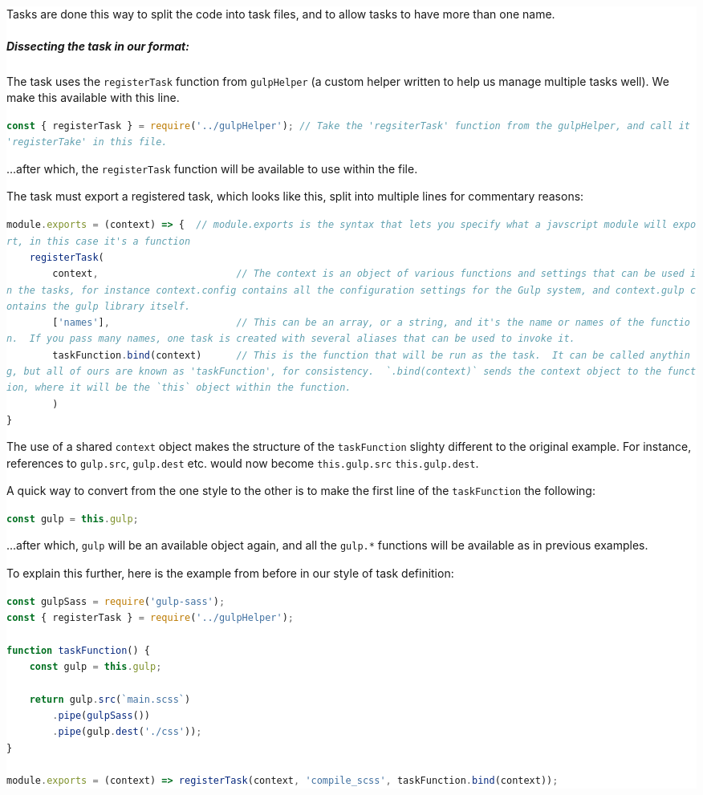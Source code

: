 Tasks are done this way to split the code into task files, and to allow tasks to have more than one name.

##### Dissecting the task in our format:
The task uses the `registerTask` function from `gulpHelper` (a custom helper written to help us manage multiple tasks well).  We make this available with this line.

```javascript
const { registerTask } = require('../gulpHelper'); // Take the 'regsiterTask' function from the gulpHelper, and call it 'registerTake' in this file.
```
...after which, the `registerTask` function will be available to use within the file.

The task must export a registered task, which looks like this, split into multiple lines for commentary reasons:

```javascript
module.exports = (context) => {  // module.exports is the syntax that lets you specify what a javscript module will export, in this case it's a function
    registerTask(
        context,                        // The context is an object of various functions and settings that can be used in the tasks, for instance context.config contains all the configuration settings for the Gulp system, and context.gulp contains the gulp library itself.
        ['names'],                      // This can be an array, or a string, and it's the name or names of the function.  If you pass many names, one task is created with several aliases that can be used to invoke it.
        taskFunction.bind(context)      // This is the function that will be run as the task.  It can be called anything, but all of ours are known as 'taskFunction', for consistency.  `.bind(context)` sends the context object to the function, where it will be the `this` object within the function.
        )
}
```

The use of a shared `context` object makes the structure of the `taskFunction` slighty different to the original example.  For instance, references to `gulp.src`, `gulp.dest` etc. would now become `this.gulp.src` `this.gulp.dest`.

A quick way to convert from the one style to the other is to make the first line of the `taskFunction` the following:

```javascript
const gulp = this.gulp;
```

...after which, `gulp` will be an available object again, and all the `gulp.*` functions will be available as in previous examples.

To explain this further, here is the example from before in our style of task definition:

```javascript
const gulpSass = require('gulp-sass');
const { registerTask } = require('../gulpHelper');

function taskFunction() {
    const gulp = this.gulp;

    return gulp.src(`main.scss`)
        .pipe(gulpSass())
        .pipe(gulp.dest('./css'));
}

module.exports = (context) => registerTask(context, 'compile_scss', taskFunction.bind(context));
```

